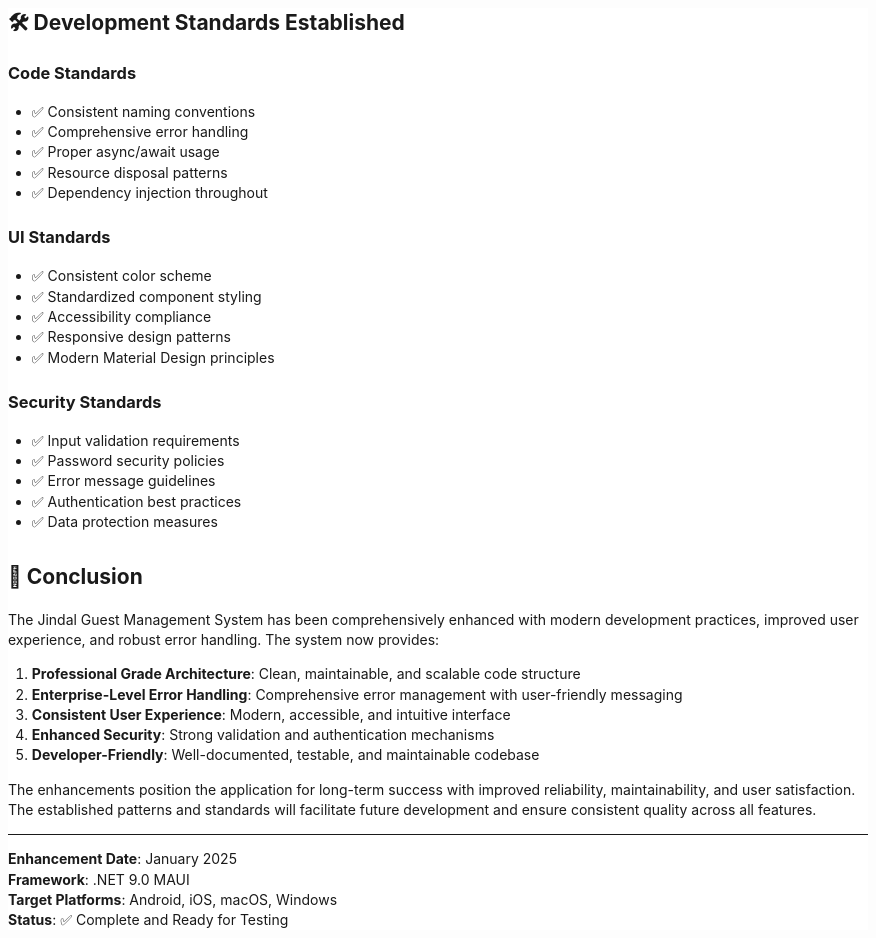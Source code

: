 ## 🛠️ Development Standards Established

### Code Standards
- ✅ Consistent naming conventions
- ✅ Comprehensive error handling
- ✅ Proper async/await usage
- ✅ Resource disposal patterns
- ✅ Dependency injection throughout

### UI Standards
- ✅ Consistent color scheme
- ✅ Standardized component styling
- ✅ Accessibility compliance
- ✅ Responsive design patterns
- ✅ Modern Material Design principles

### Security Standards
- ✅ Input validation requirements
- ✅ Password security policies
- ✅ Error message guidelines
- ✅ Authentication best practices
- ✅ Data protection measures

## 📝 Conclusion

The Jindal Guest Management System has been comprehensively enhanced with modern development practices, improved user experience, and robust error handling. The system now provides:

1. **Professional Grade Architecture**: Clean, maintainable, and scalable code structure
2. **Enterprise-Level Error Handling**: Comprehensive error management with user-friendly messaging
3. **Consistent User Experience**: Modern, accessible, and intuitive interface
4. **Enhanced Security**: Strong validation and authentication mechanisms
5. **Developer-Friendly**: Well-documented, testable, and maintainable codebase

The enhancements position the application for long-term success with improved reliability, maintainability, and user satisfaction. The established patterns and standards will facilitate future development and ensure consistent quality across all features.

---

**Enhancement Date**: January 2025  
**Framework**: .NET 9.0 MAUI  
**Target Platforms**: Android, iOS, macOS, Windows  
**Status**: ✅ Complete and Ready for Testing
